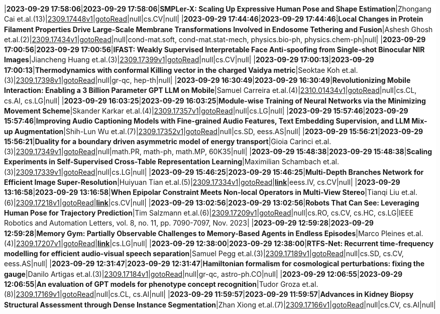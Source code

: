 |**2023-09-29 17:58:06**|**2023-09-29 17:58:06**|**SMPLer-X: Scaling Up Expressive Human Pose and Shape Estimation**|Zhongang Cai et.al.(13)|[2309.17448v1](http://arxiv.org/abs/2309.17448v1)|[gotoRead](http://arxiv.org/pdf/2309.17448v1)|null|cs.CV|null|
|**2023-09-29 17:44:46**|**2023-09-29 17:44:46**|**Local Changes in Protein Filament Properties Drive Large-Scale Membrane   Transformations Involved in Endosome Tethering and Fusion**|Ashesh Ghosh et.al.(2)|[2309.17434v1](http://arxiv.org/abs/2309.17434v1)|[gotoRead](http://arxiv.org/pdf/2309.17434v1)|null|cond-mat.soft, cond-mat.stat-mech, physics.bio-ph, physics.chem-ph|null|
|**2023-09-29 17:00:56**|**2023-09-29 17:00:56**|**IFAST: Weakly Supervised Interpretable Face Anti-spoofing from   Single-shot Binocular NIR Images**|Jiancheng Huang et.al.(3)|[2309.17399v1](http://arxiv.org/abs/2309.17399v1)|[gotoRead](http://arxiv.org/pdf/2309.17399v1)|null|cs.CV|null|
|**2023-09-29 17:00:13**|**2023-09-29 17:00:13**|**Thermodynamics with conformal Killing vector in the charged Vaidya   metric**|Seoktae Koh et.al.(3)|[2309.17398v1](http://arxiv.org/abs/2309.17398v1)|[gotoRead](http://arxiv.org/pdf/2309.17398v1)|null|gr-qc, hep-th|null|
|**2023-09-29 16:30:49**|**2023-09-29 16:30:49**|**Revolutionizing Mobile Interaction: Enabling a 3 Billion Parameter GPT   LLM on Mobile**|Samuel Carreira et.al.(4)|[2310.01434v1](http://arxiv.org/abs/2310.01434v1)|[gotoRead](http://arxiv.org/pdf/2310.01434v1)|null|cs.CL, cs.AI, cs.LG|null|
|**2023-09-29 16:03:25**|**2023-09-29 16:03:25**|**Module-wise Training of Neural Networks via the Minimizing Movement   Scheme**|Skander Karkar et.al.(4)|[2309.17357v1](http://arxiv.org/abs/2309.17357v1)|[gotoRead](http://arxiv.org/pdf/2309.17357v1)|null|cs.LG|null|
|**2023-09-29 15:57:46**|**2023-09-29 15:57:46**|**Improving Audio Captioning Models with Fine-grained Audio Features, Text   Embedding Supervision, and LLM Mix-up Augmentation**|Shih-Lun Wu et.al.(7)|[2309.17352v1](http://arxiv.org/abs/2309.17352v1)|[gotoRead](http://arxiv.org/pdf/2309.17352v1)|null|cs.SD, eess.AS|null|
|**2023-09-29 15:56:21**|**2023-09-29 15:56:21**|**Duality for a boundary driven asymmetric model of energy transport**|Gioia Carinci et.al.(3)|[2309.17349v1](http://arxiv.org/abs/2309.17349v1)|[gotoRead](http://arxiv.org/pdf/2309.17349v1)|null|math.PR, math-ph, math.MP, 60K35|null|
|**2023-09-29 15:48:38**|**2023-09-29 15:48:38**|**Scaling Experiments in Self-Supervised Cross-Table Representation   Learning**|Maximilian Schambach et.al.(3)|[2309.17339v1](http://arxiv.org/abs/2309.17339v1)|[gotoRead](http://arxiv.org/pdf/2309.17339v1)|null|cs.LG|null|
|**2023-09-29 15:46:25**|**2023-09-29 15:46:25**|**Multi-Depth Branches Network for Efficient Image Super-Resolution**|Huiyuan Tian et.al.(5)|[2309.17334v1](http://arxiv.org/abs/2309.17334v1)|[gotoRead](http://arxiv.org/pdf/2309.17334v1)|**[link](https://github.com/thy960112/mdbn)**|eess.IV, cs.CV|null|
|**2023-09-29 13:16:58**|**2023-09-29 13:16:58**|**When Epipolar Constraint Meets Non-local Operators in Multi-View Stereo**|Tianqi Liu et.al.(6)|[2309.17218v1](http://arxiv.org/abs/2309.17218v1)|[gotoRead](http://arxiv.org/pdf/2309.17218v1)|**[link](https://github.com/tqtqliu/et-mvsnet)**|cs.CV|null|
|**2023-09-29 13:02:56**|**2023-09-29 13:02:56**|**Robots That Can See: Leveraging Human Pose for Trajectory Prediction**|Tim Salzmann et.al.(6)|[2309.17209v1](http://arxiv.org/abs/2309.17209v1)|[gotoRead](http://arxiv.org/pdf/2309.17209v1)|null|cs.RO, cs.CV, cs.HC, cs.LG|IEEE Robotics and Automation Letters, vol. 8, no. 11, pp.   7090-7097, Nov. 2023|
|**2023-09-29 12:59:28**|**2023-09-29 12:59:28**|**Memory Gym: Partially Observable Challenges to Memory-Based Agents in   Endless Episodes**|Marco Pleines et.al.(4)|[2309.17207v1](http://arxiv.org/abs/2309.17207v1)|[gotoRead](http://arxiv.org/pdf/2309.17207v1)|**[link](https://github.com/marcometer/endless-memory-gym)**|cs.LG|null|
|**2023-09-29 12:38:00**|**2023-09-29 12:38:00**|**RTFS-Net: Recurrent time-frequency modelling for efficient audio-visual   speech separation**|Samuel Pegg et.al.(3)|[2309.17189v1](http://arxiv.org/abs/2309.17189v1)|[gotoRead](http://arxiv.org/pdf/2309.17189v1)|null|cs.SD, cs.CV, eess.AS|null|
|**2023-09-29 12:31:47**|**2023-09-29 12:31:47**|**Hamiltonian formalism for cosmological perturbations: fixing the gauge**|Danilo Artigas et.al.(3)|[2309.17184v1](http://arxiv.org/abs/2309.17184v1)|[gotoRead](http://arxiv.org/pdf/2309.17184v1)|null|gr-qc, astro-ph.CO|null|
|**2023-09-29 12:06:55**|**2023-09-29 12:06:55**|**An evaluation of GPT models for phenotype concept recognition**|Tudor Groza et.al.(8)|[2309.17169v1](http://arxiv.org/abs/2309.17169v1)|[gotoRead](http://arxiv.org/pdf/2309.17169v1)|null|cs.CL, cs.AI|null|
|**2023-09-29 11:59:57**|**2023-09-29 11:59:57**|**Advances in Kidney Biopsy Structural Assessment through Dense Instance   Segmentation**|Zhan Xiong et.al.(7)|[2309.17166v1](http://arxiv.org/abs/2309.17166v1)|[gotoRead](http://arxiv.org/pdf/2309.17166v1)|null|cs.CV, cs.AI|null|
